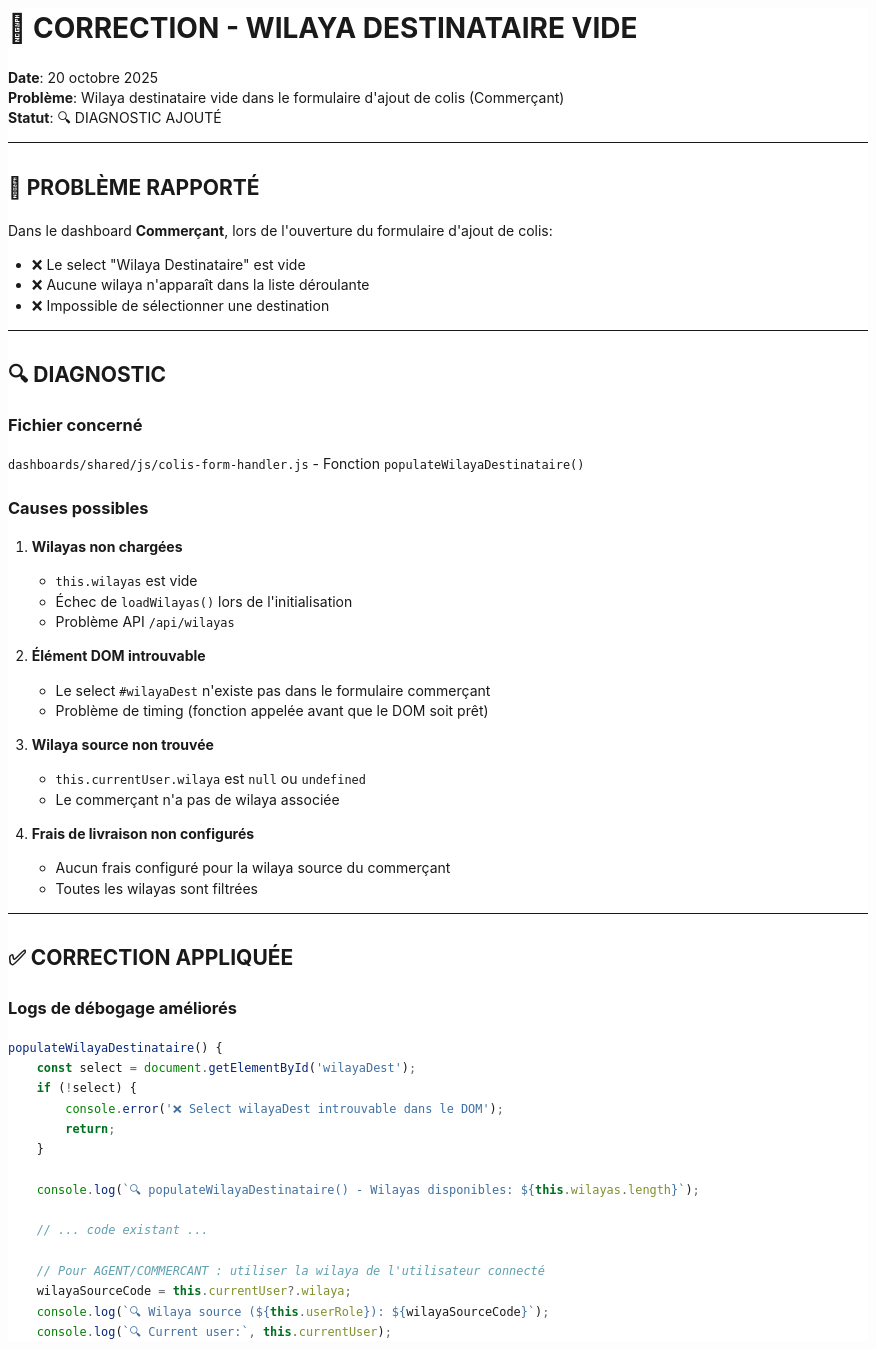 # 🔧 CORRECTION - WILAYA DESTINATAIRE VIDE

**Date**: 20 octobre 2025  
**Problème**: Wilaya destinataire vide dans le formulaire d'ajout de colis (Commerçant)  
**Statut**: 🔍 DIAGNOSTIC AJOUTÉ

---

## 🐛 PROBLÈME RAPPORTÉ

Dans le dashboard **Commerçant**, lors de l'ouverture du formulaire d'ajout de colis:
- ❌ Le select "Wilaya Destinataire" est vide
- ❌ Aucune wilaya n'apparaît dans la liste déroulante
- ❌ Impossible de sélectionner une destination

---

## 🔍 DIAGNOSTIC

### **Fichier concerné**
`dashboards/shared/js/colis-form-handler.js` - Fonction `populateWilayaDestinataire()`

### **Causes possibles**

1. **Wilayas non chargées**
   - `this.wilayas` est vide
   - Échec de `loadWilayas()` lors de l'initialisation
   - Problème API `/api/wilayas`

2. **Élément DOM introuvable**
   - Le select `#wilayaDest` n'existe pas dans le formulaire commerçant
   - Problème de timing (fonction appelée avant que le DOM soit prêt)

3. **Wilaya source non trouvée**
   - `this.currentUser.wilaya` est `null` ou `undefined`
   - Le commerçant n'a pas de wilaya associée

4. **Frais de livraison non configurés**
   - Aucun frais configuré pour la wilaya source du commerçant
   - Toutes les wilayas sont filtrées

---

## ✅ CORRECTION APPLIQUÉE

### **Logs de débogage améliorés**

```javascript
populateWilayaDestinataire() {
    const select = document.getElementById('wilayaDest');
    if (!select) {
        console.error('❌ Select wilayaDest introuvable dans le DOM');
        return;
    }
    
    console.log(`🔍 populateWilayaDestinataire() - Wilayas disponibles: ${this.wilayas.length}`);
    
    // ... code existant ...
    
    // Pour AGENT/COMMERCANT : utiliser la wilaya de l'utilisateur connecté
    wilayaSourceCode = this.currentUser?.wilaya;
    console.log(`🔍 Wilaya source (${this.userRole}): ${wilayaSourceCode}`);
    console.log(`🔍 Current user:`, this.currentUser);
```